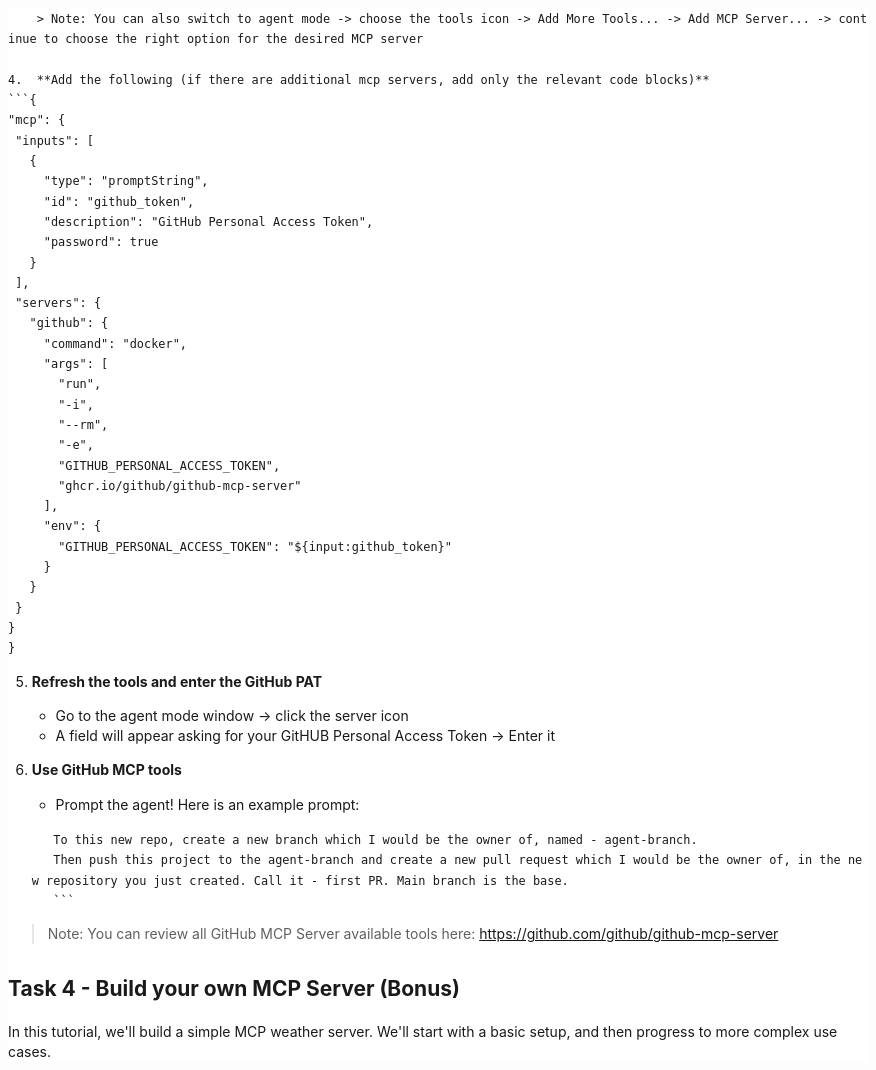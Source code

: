    ```
       > Note: You can also switch to agent mode -> choose the tools icon -> Add More Tools... -> Add MCP Server... -> continue to choose the right option for the desired MCP server

4.  **Add the following (if there are additional mcp servers, add only the relevant code blocks)**
```{
  "mcp": {
    "inputs": [
      {
        "type": "promptString",
        "id": "github_token",
        "description": "GitHub Personal Access Token",
        "password": true
      }
    ],
    "servers": {
      "github": {
        "command": "docker",
        "args": [
          "run",
          "-i",
          "--rm",
          "-e",
          "GITHUB_PERSONAL_ACCESS_TOKEN",
          "ghcr.io/github/github-mcp-server"
        ],
        "env": {
          "GITHUB_PERSONAL_ACCESS_TOKEN": "${input:github_token}"
        }
      }
    }
  }
}
```

5.  **Refresh the tools and enter the GitHub PAT**
     - Go to the agent mode window -> click the server icon
     - A field will appear asking for your GitHUB Personal Access Token -> Enter it
  
6.  **Use GitHub MCP tools**
     - Prompt the agent! Here is an example prompt:
     ```Create a new GitHub repository with the name - agent-demo, make sure it's private.
        To this new repo, create a new branch which I would be the owner of, named - agent-branch.
        Then push this project to the agent-branch and create a new pull request which I would be the owner of, in the new repository you just created. Call it - first PR. Main branch is the base.
        ```
> Note: You can review all GitHub MCP Server available tools here: https://github.com/github/github-mcp-server

## Task 4 - Build your own MCP Server (Bonus)
In this tutorial, we'll build a simple MCP weather server.
We'll start with a basic setup, and then progress to more complex use cases. 
